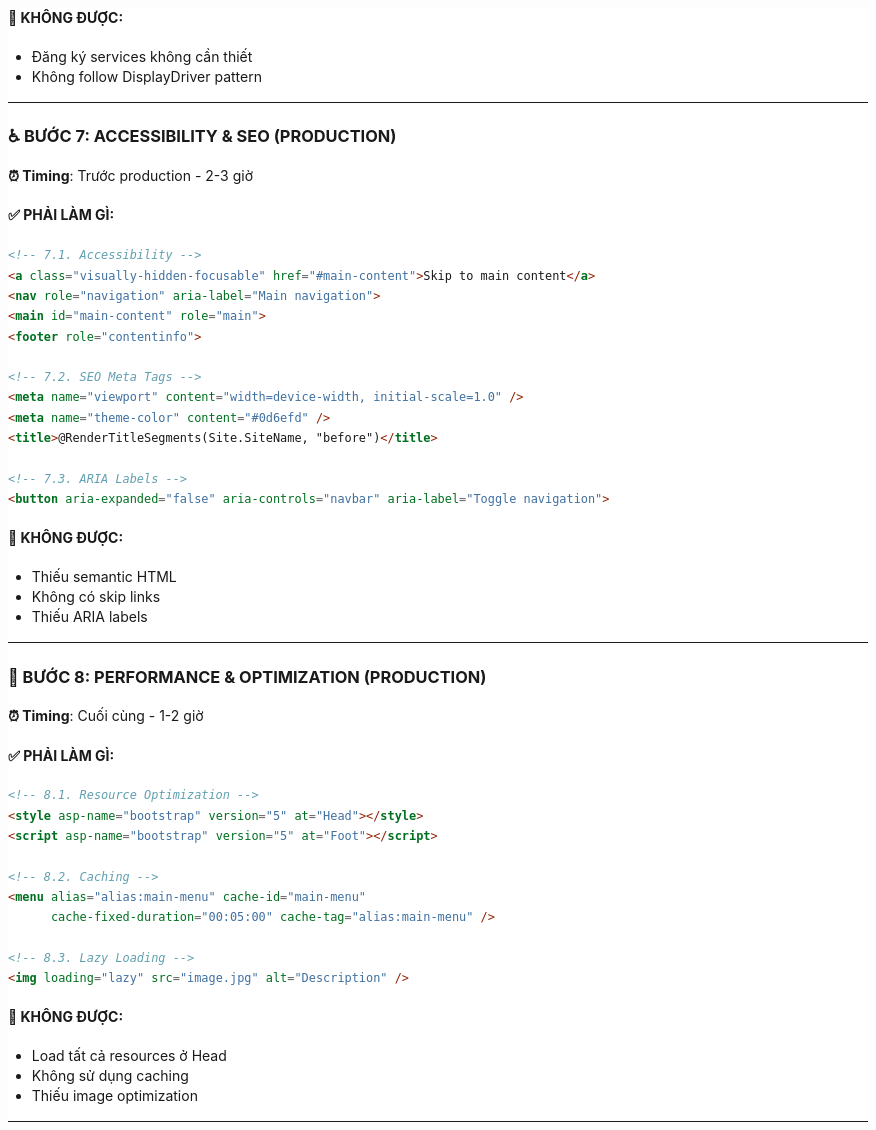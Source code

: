 #### **🚫 KHÔNG ĐƯỢC:**
- Đăng ký services không cần thiết
- Không follow DisplayDriver pattern

---

### **♿ BƯỚC 7: ACCESSIBILITY & SEO (PRODUCTION)**
**⏰ Timing**: Trước production - 2-3 giờ

#### **✅ PHẢI LÀM GÌ:**
```html
<!-- 7.1. Accessibility -->
<a class="visually-hidden-focusable" href="#main-content">Skip to main content</a>
<nav role="navigation" aria-label="Main navigation">
<main id="main-content" role="main">
<footer role="contentinfo">

<!-- 7.2. SEO Meta Tags -->
<meta name="viewport" content="width=device-width, initial-scale=1.0" />
<meta name="theme-color" content="#0d6efd" />
<title>@RenderTitleSegments(Site.SiteName, "before")</title>

<!-- 7.3. ARIA Labels -->
<button aria-expanded="false" aria-controls="navbar" aria-label="Toggle navigation">
```

#### **🚫 KHÔNG ĐƯỢC:**
- Thiếu semantic HTML
- Không có skip links
- Thiếu ARIA labels

---

### **🚀 BƯỚC 8: PERFORMANCE & OPTIMIZATION (PRODUCTION)**
**⏰ Timing**: Cuối cùng - 1-2 giờ

#### **✅ PHẢI LÀM GÌ:**
```html
<!-- 8.1. Resource Optimization -->
<style asp-name="bootstrap" version="5" at="Head"></style>
<script asp-name="bootstrap" version="5" at="Foot"></script>

<!-- 8.2. Caching -->
<menu alias="alias:main-menu" cache-id="main-menu" 
      cache-fixed-duration="00:05:00" cache-tag="alias:main-menu" />

<!-- 8.3. Lazy Loading -->
<img loading="lazy" src="image.jpg" alt="Description" />
```

#### **🚫 KHÔNG ĐƯỢC:**
- Load tất cả resources ở Head
- Không sử dụng caching
- Thiếu image optimization

---